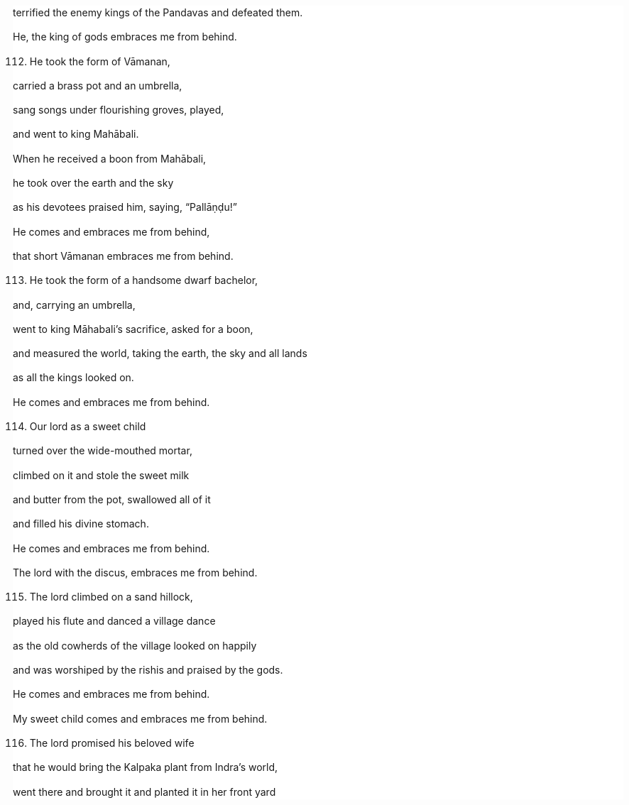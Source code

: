 terrified the enemy kings of the Pandavas and defeated them.  

He, the king of gods embraces me from behind.  

112. He took the form of Vāmanan,  

carried a brass pot and an umbrella,  

sang songs under flourishing groves, played,  

and went to king Mahābali.  

When he received a boon from Mahābali,  

he took over the earth and the sky  

as his devotees praised him, saying, “Pallāṇḍu!”  

He comes and embraces me from behind,  

that short Vāmanan embraces me from behind.  

113. He took the form of a handsome dwarf bachelor,  

and, carrying an umbrella,  

went to king Māhabali’s sacrifice, asked for a boon,  

and measured the world, taking the earth, the sky and all lands  

as all the kings looked on.  

He comes and embraces me from behind.  

114. Our lord as a sweet child  

turned over the wide-mouthed mortar,  

climbed on it and stole the sweet milk  

and butter from the pot, swallowed all of it  

and filled his divine stomach.  

He comes and embraces me from behind.  

The lord with the discus, embraces me from behind.  

115. The lord climbed on a sand hillock,  

played his flute and danced a village dance  

as the old cowherds of the village looked on happily  

and was worshiped by the rishis and praised by the gods.  

He comes and embraces me from behind.  

My sweet child comes and embraces me from behind.  

116. The lord promised his beloved wife  

that he would bring the Kalpaka plant from Indra’s world,  

went there and brought it and planted it in her front yard  
